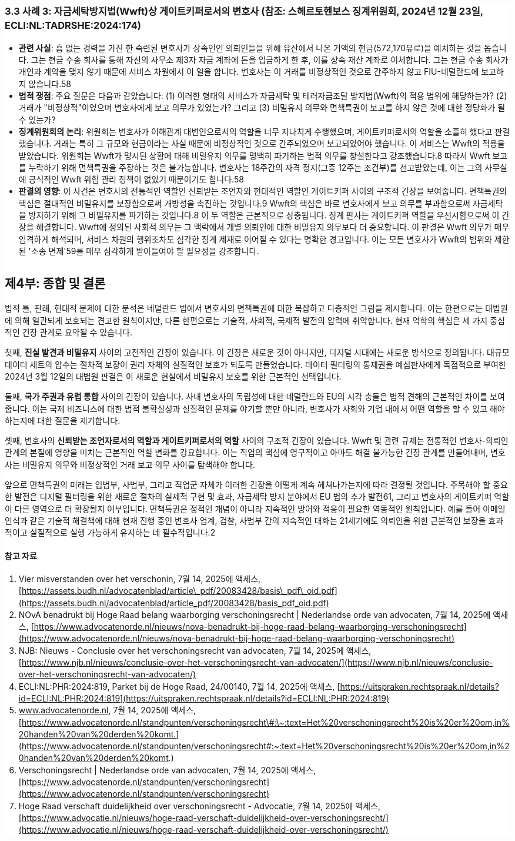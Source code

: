 ### **3.3 사례 3: 자금세탁방지법(Wwft)상 게이트키퍼로서의 변호사 (참조: 스헤르토헨보스 징계위원회, 2024년 12월 23일, ECLI:NL:TADRSHE:2024:174)**

* **관련 사실**: 흠 없는 경력을 가진 한 숙련된 변호사가 상속인인 의뢰인들을 위해 유산에서 나온 거액의 현금(572,170유로)을 예치하는 것을 돕습니다. 그는 현금 수송 회사를 통해 자신의 사무소 제3자 자금 계좌에 돈을 입금하게 한 후, 이를 상속 재산 계좌로 이체합니다. 그는 현금 수송 회사가 개인과 계약을 맺지 않기 때문에 서비스 차원에서 이 일을 합니다. 변호사는 이 거래를 비정상적인 것으로 간주하지 않고 FIU-네덜란드에 보고하지 않습니다.58  
* **법적 쟁점**: 주요 질문은 다음과 같았습니다: (1) 이러한 형태의 서비스가 자금세탁 및 테러자금조달 방지법(Wwft)의 적용 범위에 해당하는가? (2) 거래가 "비정상적"이었으며 변호사에게 보고 의무가 있었는가? 그리고 (3) 비밀유지 의무와 면책특권이 보고를 하지 않은 것에 대한 정당화가 될 수 있는가?  
* **징계위원회의 논리**: 위원회는 변호사가 이해관계 대변인으로서의 역할을 너무 지나치게 수행했으며, 게이트키퍼로서의 역할을 소홀히 했다고 판결했습니다. 거래는 특히 그 규모와 현금이라는 사실 때문에 비정상적인 것으로 간주되었으며 보고되었어야 했습니다. 이 서비스는 Wwft의 적용을 받았습니다. 위원회는 Wwft가 명시된 상황에 대해 비밀유지 의무를 명백히 파기하는 법적 의무를 창설한다고 강조했습니다.8 따라서 Wwft 보고를 누락하기 위해 면책특권을 주장하는 것은 불가능합니다. 변호사는 18주간의 자격 정지(그중 12주는 조건부)를 선고받았는데, 이는 그의 사무실에 공식적인 Wwft 위험 관리 정책이 없었기 때문이기도 합니다.58  
* **판결의 영향**: 이 사건은 변호사의 전통적인 역할인 신뢰받는 조언자와 현대적인 역할인 게이트키퍼 사이의 구조적 긴장을 보여줍니다. 면책특권의 핵심은 절대적인 비밀유지를 보장함으로써 개방성을 촉진하는 것입니다.9 Wwft의 핵심은 바로 변호사에게 보고 의무를 부과함으로써 자금세탁을 방지하기 위해 그 비밀유지를 파기하는 것입니다.8 이 두 역할은 근본적으로 상충됩니다. 징계 판사는 게이트키퍼 역할을 우선시함으로써 이 긴장을 해결합니다. Wwft에 정의된 사회적 의무는 그 맥락에서 개별 의뢰인에 대한 비밀유지 의무보다 더 중요합니다. 이 판결은 Wwft 의무가 매우 엄격하게 해석되며, 서비스 차원의 행위조차도 심각한 징계 제재로 이어질 수 있다는 명확한 경고입니다. 이는 모든 변호사가 Wwft의 범위와 제한된 '소송 면제'59를 매우 심각하게 받아들여야 할 필요성을 강조합니다.

## **제4부: 종합 및 결론**

법적 틀, 판례, 현대적 문제에 대한 분석은 네덜란드 법에서 변호사의 면책특권에 대한 복잡하고 다층적인 그림을 제시합니다. 이는 한편으로는 대법원에 의해 일관되게 보호되는 견고한 원칙이지만, 다른 한편으로는 기술적, 사회적, 국제적 발전의 압력에 취약합니다. 현재 역학의 핵심은 세 가지 중심적인 긴장 관계로 요약될 수 있습니다.

첫째, **진실 발견과 비밀유지** 사이의 고전적인 긴장이 있습니다. 이 긴장은 새로운 것이 아니지만, 디지털 시대에는 새로운 방식으로 정의됩니다. 대규모 데이터 세트의 압수는 절차적 보장이 권리 자체의 실질적인 보호가 되도록 만들었습니다. 데이터 필터링의 통제권을 예심판사에게 독점적으로 부여한 2024년 3월 12일의 대법원 판결은 이 새로운 현실에서 비밀유지 보호를 위한 근본적인 선택입니다.

둘째, **국가 주권과 유럽 통합** 사이의 긴장이 있습니다. 사내 변호사의 독립성에 대한 네덜란드와 EU의 시각 충돌은 법적 견해의 근본적인 차이를 보여줍니다. 이는 국제 비즈니스에 대한 법적 불확실성과 실질적인 문제를 야기할 뿐만 아니라, 변호사가 사회와 기업 내에서 어떤 역할을 할 수 있고 해야 하는지에 대한 질문을 제기합니다.

셋째, 변호사의 **신뢰받는 조언자로서의 역할과 게이트키퍼로서의 역할** 사이의 구조적 긴장이 있습니다. Wwft 및 관련 규제는 전통적인 변호사-의뢰인 관계의 본질에 영향을 미치는 근본적인 역할 변화를 강요합니다. 이는 직업의 핵심에 영구적이고 아마도 해결 불가능한 긴장 관계를 만들어내며, 변호사는 비밀유지 의무와 비정상적인 거래 보고 의무 사이를 탐색해야 합니다.

앞으로 면책특권의 미래는 입법부, 사법부, 그리고 직업군 자체가 이러한 긴장을 어떻게 계속 헤쳐나가는지에 따라 결정될 것입니다. 주목해야 할 중요한 발전은 디지털 필터링을 위한 새로운 절차의 실제적 구현 및 효과, 자금세탁 방지 분야에서 EU 법의 추가 발전61, 그리고 변호사의 게이트키퍼 역할이 다른 영역으로 더 확장될지 여부입니다. 면책특권은 정적인 개념이 아니라 지속적인 방어와 적응이 필요한 역동적인 원칙입니다. 예를 들어 이메일 인식과 같은 기술적 해결책에 대해 현재 진행 중인 변호사 업계, 검찰, 사법부 간의 지속적인 대화는 21세기에도 의뢰인을 위한 근본적인 보장을 효과적이고 실질적으로 실행 가능하게 유지하는 데 필수적입니다.2

#### **참고 자료**

1. Vier misverstanden over het verschonin, 7월 14, 2025에 액세스, [https://assets.budh.nl/advocatenblad/article\_pdf/20083428/basis\_pdf\_oid.pdf](https://assets.budh.nl/advocatenblad/article_pdf/20083428/basis_pdf_oid.pdf)  
2. NOvA benadrukt bij Hoge Raad belang waarborging verschoningsrecht | Nederlandse orde van advocaten, 7월 14, 2025에 액세스, [https://www.advocatenorde.nl/nieuws/nova-benadrukt-bij-hoge-raad-belang-waarborging-verschoningsrecht](https://www.advocatenorde.nl/nieuws/nova-benadrukt-bij-hoge-raad-belang-waarborging-verschoningsrecht)  
3. NJB: Nieuws \- Conclusie over het verschoningsrecht van advocaten, 7월 14, 2025에 액세스, [https://www.njb.nl/nieuws/conclusie-over-het-verschoningsrecht-van-advocaten/](https://www.njb.nl/nieuws/conclusie-over-het-verschoningsrecht-van-advocaten/)  
4. ECLI:NL:PHR:2024:819, Parket bij de Hoge Raad, 24/00140, 7월 14, 2025에 액세스, [https://uitspraken.rechtspraak.nl/details?id=ECLI:NL:PHR:2024:819](https://uitspraken.rechtspraak.nl/details?id=ECLI:NL:PHR:2024:819)  
5. www.advocatenorde.nl, 7월 14, 2025에 액세스, [https://www.advocatenorde.nl/standpunten/verschoningsrecht\#:\~:text=Het%20verschoningsrecht%20is%20er%20om,in%20handen%20van%20derden%20komt.](https://www.advocatenorde.nl/standpunten/verschoningsrecht#:~:text=Het%20verschoningsrecht%20is%20er%20om,in%20handen%20van%20derden%20komt.)  
6. Verschoningsrecht | Nederlandse orde van advocaten, 7월 14, 2025에 액세스, [https://www.advocatenorde.nl/standpunten/verschoningsrecht](https://www.advocatenorde.nl/standpunten/verschoningsrecht)  
7. Hoge Raad verschaft duidelijkheid over verschoningsrecht \- Advocatie, 7월 14, 2025에 액세스, [https://www.advocatie.nl/nieuws/hoge-raad-verschaft-duidelijkheid-over-verschoningsrecht/](https://www.advocatie.nl/nieuws/hoge-raad-verschaft-duidelijkheid-over-verschoningsrecht/)  